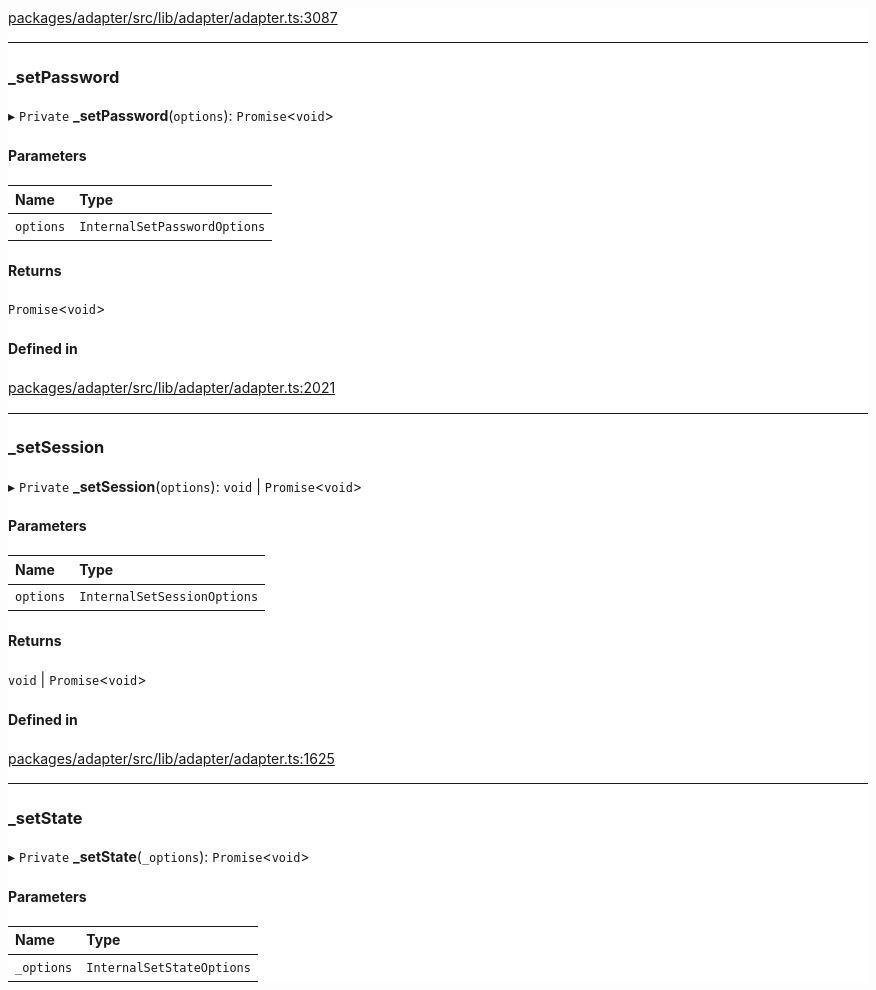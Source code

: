 [packages/adapter/src/lib/adapter/adapter.ts:3087](https://github.com/ioBroker/ioBroker.js-controller/blob/9dd4ff22/packages/adapter/src/lib/adapter/adapter.ts#L3087)

___

### \_setPassword

▸ `Private` **_setPassword**(`options`): `Promise`<`void`\>

#### Parameters

| Name | Type |
| :------ | :------ |
| `options` | `InternalSetPasswordOptions` |

#### Returns

`Promise`<`void`\>

#### Defined in

[packages/adapter/src/lib/adapter/adapter.ts:2021](https://github.com/ioBroker/ioBroker.js-controller/blob/9dd4ff22/packages/adapter/src/lib/adapter/adapter.ts#L2021)

___

### \_setSession

▸ `Private` **_setSession**(`options`): `void` \| `Promise`<`void`\>

#### Parameters

| Name | Type |
| :------ | :------ |
| `options` | `InternalSetSessionOptions` |

#### Returns

`void` \| `Promise`<`void`\>

#### Defined in

[packages/adapter/src/lib/adapter/adapter.ts:1625](https://github.com/ioBroker/ioBroker.js-controller/blob/9dd4ff22/packages/adapter/src/lib/adapter/adapter.ts#L1625)

___

### \_setState

▸ `Private` **_setState**(`_options`): `Promise`<`void`\>

#### Parameters

| Name | Type |
| :------ | :------ |
| `_options` | `InternalSetStateOptions` |
